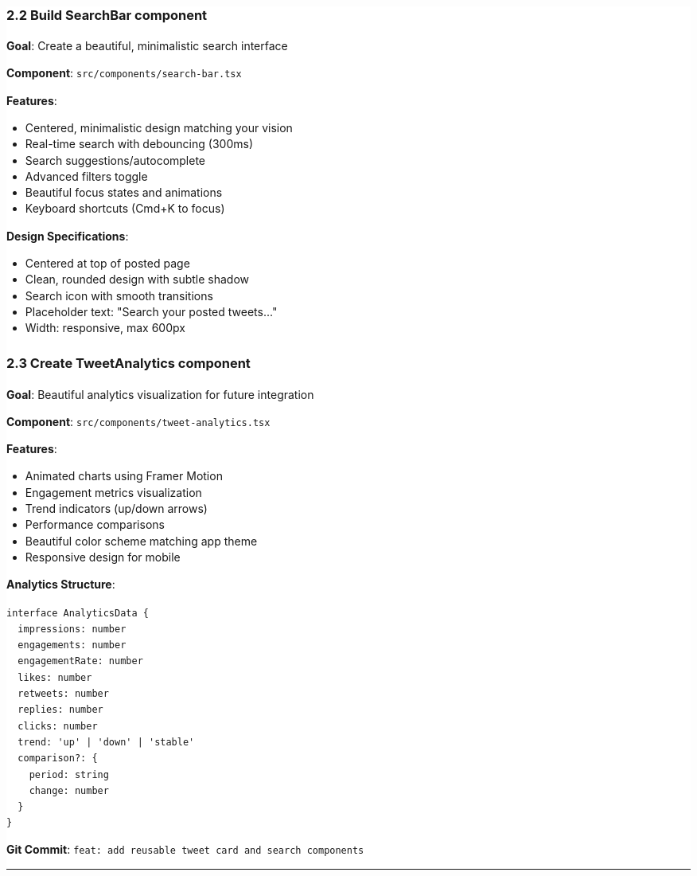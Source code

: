### 2.2 Build SearchBar component
**Goal**: Create a beautiful, minimalistic search interface

**Component**: `src/components/search-bar.tsx`

**Features**:
- Centered, minimalistic design matching your vision
- Real-time search with debouncing (300ms)
- Search suggestions/autocomplete
- Advanced filters toggle
- Beautiful focus states and animations
- Keyboard shortcuts (Cmd+K to focus)

**Design Specifications**:
- Centered at top of posted page
- Clean, rounded design with subtle shadow
- Search icon with smooth transitions
- Placeholder text: "Search your posted tweets..."
- Width: responsive, max 600px

### 2.3 Create TweetAnalytics component
**Goal**: Beautiful analytics visualization for future integration

**Component**: `src/components/tweet-analytics.tsx`

**Features**:
- Animated charts using Framer Motion
- Engagement metrics visualization
- Trend indicators (up/down arrows)
- Performance comparisons
- Beautiful color scheme matching app theme
- Responsive design for mobile

**Analytics Structure**:
```tsx
interface AnalyticsData {
  impressions: number
  engagements: number
  engagementRate: number
  likes: number
  retweets: number
  replies: number
  clicks: number
  trend: 'up' | 'down' | 'stable'
  comparison?: {
    period: string
    change: number
  }
}
```

**Git Commit**: `feat: add reusable tweet card and search components`

---
